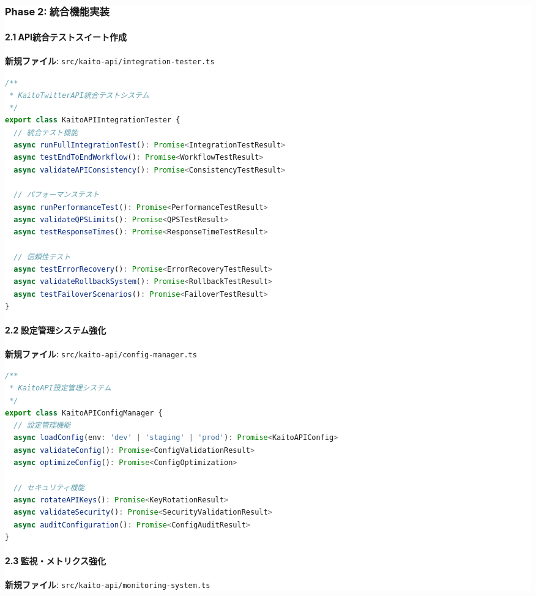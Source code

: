 
### Phase 2: 統合機能実装

#### 2.1 API統合テストスイート作成

**新規ファイル**: `src/kaito-api/integration-tester.ts`

```typescript
/**
 * KaitoTwitterAPI統合テストシステム
 */
export class KaitoAPIIntegrationTester {
  // 統合テスト機能
  async runFullIntegrationTest(): Promise<IntegrationTestResult>
  async testEndToEndWorkflow(): Promise<WorkflowTestResult>
  async validateAPIConsistency(): Promise<ConsistencyTestResult>
  
  // パフォーマンステスト
  async runPerformanceTest(): Promise<PerformanceTestResult>
  async validateQPSLimits(): Promise<QPSTestResult>
  async testResponseTimes(): Promise<ResponseTimeTestResult>
  
  // 信頼性テスト
  async testErrorRecovery(): Promise<ErrorRecoveryTestResult>
  async validateRollbackSystem(): Promise<RollbackTestResult>
  async testFailoverScenarios(): Promise<FailoverTestResult>
}
```

#### 2.2 設定管理システム強化

**新規ファイル**: `src/kaito-api/config-manager.ts`

```typescript
/**
 * KaitoAPI設定管理システム
 */
export class KaitoAPIConfigManager {
  // 設定管理機能
  async loadConfig(env: 'dev' | 'staging' | 'prod'): Promise<KaitoAPIConfig>
  async validateConfig(): Promise<ConfigValidationResult>
  async optimizeConfig(): Promise<ConfigOptimization>
  
  // セキュリティ機能
  async rotateAPIKeys(): Promise<KeyRotationResult>
  async validateSecurity(): Promise<SecurityValidationResult>
  async auditConfiguration(): Promise<ConfigAuditResult>
}
```

#### 2.3 監視・メトリクス強化

**新規ファイル**: `src/kaito-api/monitoring-system.ts`
